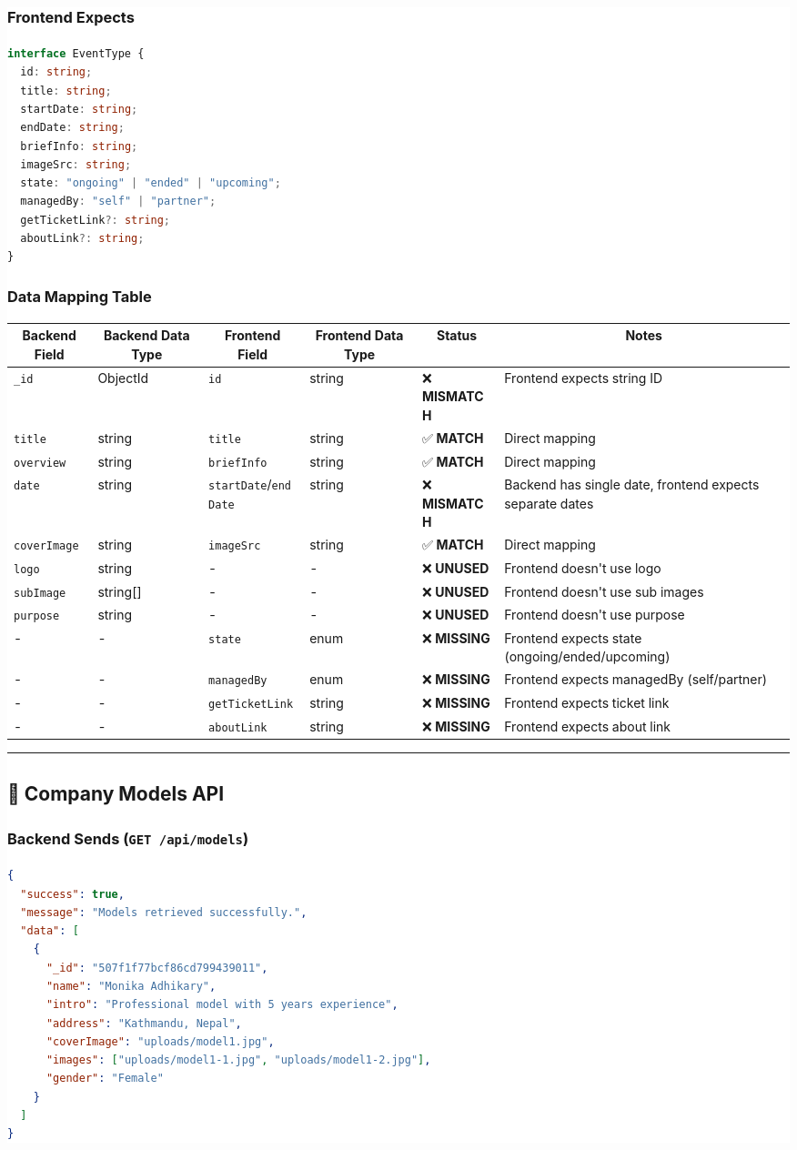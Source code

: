 ### Frontend Expects
```typescript
interface EventType {
  id: string;
  title: string;
  startDate: string;
  endDate: string;
  briefInfo: string;
  imageSrc: string;
  state: "ongoing" | "ended" | "upcoming";
  managedBy: "self" | "partner";
  getTicketLink?: string;
  aboutLink?: string;
}
```

### Data Mapping Table

| Backend Field | Backend Data Type | Frontend Field        | Frontend Data Type | Status           | Notes                                                     |
|---------------|-------------------|-----------------------|--------------------|------------------|-----------------------------------------------------------|
| `_id`         | ObjectId          | `id`                  | string             | ❌ **MISMATCH**  | Frontend expects string ID                                |
| `title`       | string            | `title`               | string             | ✅ **MATCH**     | Direct mapping                                            |
| `overview`    | string            | `briefInfo`           | string             | ✅ **MATCH**     | Direct mapping                                            |
| `date`        | string            | `startDate`/`endDate` | string             | ❌ **MISMATCH**  | Backend has single date, frontend expects separate dates  |
| `coverImage`  | string            | `imageSrc`            | string             | ✅ **MATCH**     | Direct mapping                                            |
| `logo`        | string            | -                     | -                  | ❌ **UNUSED**    | Frontend doesn't use logo                                 |
| `subImage`    | string[]          | -                     | -                  | ❌ **UNUSED**    | Frontend doesn't use sub images                           |
| `purpose`     | string            | -                     | -                  | ❌ **UNUSED**    | Frontend doesn't use purpose                              |
| -             | -                 | `state`               | enum               | ❌ **MISSING**   | Frontend expects state (ongoing/ended/upcoming)           |
| -             | -                 | `managedBy`           | enum               | ❌ **MISSING**   | Frontend expects managedBy (self/partner)                 |
| -             | -                 | `getTicketLink`       | string             | ❌ **MISSING**   | Frontend expects ticket link                              |
| -             | -                 | `aboutLink`           | string             | ❌ **MISSING**   | Frontend expects about link                               |

---

## 👥 Company Models API

### Backend Sends (`GET /api/models`)
```json
{
  "success": true,
  "message": "Models retrieved successfully.",
  "data": [
    {
      "_id": "507f1f77bcf86cd799439011",
      "name": "Monika Adhikary",
      "intro": "Professional model with 5 years experience",
      "address": "Kathmandu, Nepal",
      "coverImage": "uploads/model1.jpg",
      "images": ["uploads/model1-1.jpg", "uploads/model1-2.jpg"],
      "gender": "Female"
    }
  ]
}
```